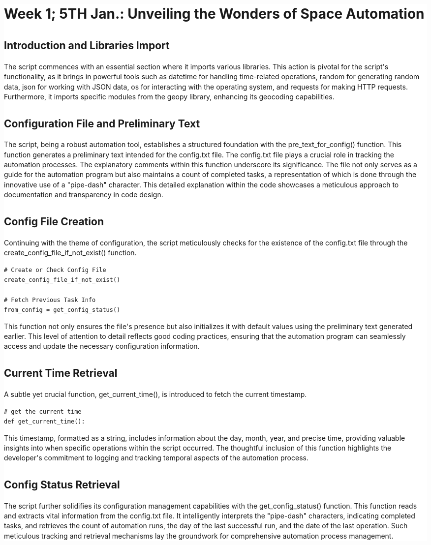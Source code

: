 



# Week 1; 5TH Jan.: Unveiling the Wonders of Space Automation
## Introduction and Libraries Import
The script commences with an essential section where it imports various libraries. This action is pivotal for the script's functionality, as it brings in powerful tools such as datetime for handling time-related operations, random for generating random data, json for working with JSON data, os for interacting with the operating system, and requests for making HTTP requests. Furthermore, it imports specific modules from the geopy library, enhancing its geocoding capabilities.

## Configuration File and Preliminary Text
The script, being a robust automation tool, establishes a structured foundation with the pre_text_for_config() function. This function generates a preliminary text intended for the config.txt file. The config.txt file plays a crucial role in tracking the automation processes. The explanatory comments within this function underscore its significance. The file not only serves as a guide for the automation program but also maintains a count of completed tasks, a representation of which is done through the innovative use of a "pipe-dash" character. This detailed explanation within the code showcases a meticulous approach to documentation and transparency in code design.

## Config File Creation
Continuing with the theme of configuration, the script meticulously checks for the existence of the config.txt file through the create_config_file_if_not_exist() function.
```
# Create or Check Config File
create_config_file_if_not_exist()

# Fetch Previous Task Info
from_config = get_config_status()
```

This function not only ensures the file's presence but also initializes it with default values using the preliminary text generated earlier. This level of attention to detail reflects good coding practices, ensuring that the automation program can seamlessly access and update the necessary configuration information.

## Current Time Retrieval
A subtle yet crucial function, get_current_time(), is introduced to fetch the current timestamp.
```
# get the current time
def get_current_time():
``` 
This timestamp, formatted as a string, includes information about the day, month, year, and precise time, providing valuable insights into when specific operations within the script occurred. The thoughtful inclusion of this function highlights the developer's commitment to logging and tracking temporal aspects of the automation process.

## Config Status Retrieval
The script further solidifies its configuration management capabilities with the get_config_status() function. This function reads and extracts vital information from the config.txt file. It intelligently interprets the "pipe-dash" characters, indicating completed tasks, and retrieves the count of automation runs, the day of the last successful run, and the date of the last operation. Such meticulous tracking and retrieval mechanisms lay the groundwork for comprehensive automation process management.
